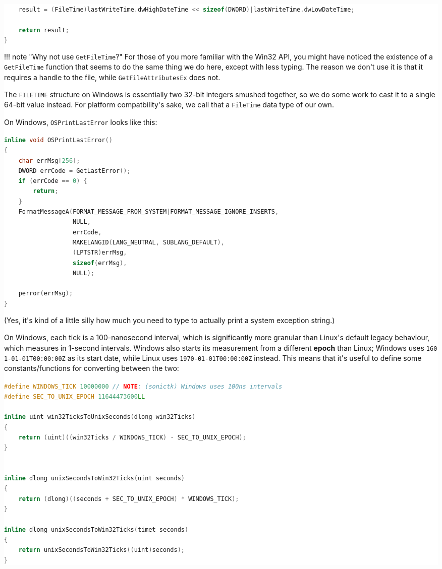 ```c++
	result = (FileTime)lastWriteTime.dwHighDateTime << sizeof(DWORD)|lastWriteTime.dwLowDateTime;

	return result;
}
```

!!! note "Why not use ``GetFileTime``?"
    For those of you more familiar with the Win32 API, you might have noticed
    the existence of a ``GetFileTime`` function that seems to do the same thing
    we do here, except with less typing. The reason we don't use it is that it
    requires a handle to the file, while ``GetFileAttributesEx`` does not.

The ``FILETIME`` structure on Windows is essentially two 32-bit integers smushed
together, so we do some work to cast it to a single 64-bit value instead. For
platform compatbility's sake, we call that a ``FileTime`` data type of our own.

On Windows, ``OSPrintLastError`` looks like this:

```c++
inline void OSPrintLastError()
{
	char errMsg[256];
	DWORD errCode = GetLastError();
	if (errCode == 0) {
		return;
	}
	FormatMessageA(FORMAT_MESSAGE_FROM_SYSTEM|FORMAT_MESSAGE_IGNORE_INSERTS,
				   NULL,
				   errCode,
				   MAKELANGID(LANG_NEUTRAL, SUBLANG_DEFAULT),
				   (LPTSTR)errMsg,
				   sizeof(errMsg),
				   NULL);

	perror(errMsg);
}
```

(Yes, it's kind of a little silly how much you need to type to actually print a
system exception string.)

On Windows, each tick is a 100-nanosecond interval, which is significantly more
granular than Linux's default legacy behaviour, which measures in 1-second
intervals. Windows also starts its measurement from a different **epoch** than
Linux; Windows uses ``1601-01-01T00:00:00Z`` as its start date, while Linux uses
``1970-01-01T00:00:00Z`` instead. This means that it's useful to define some
constants/functions for converting between the two:

```c++
#define WINDOWS_TICK 10000000 // NOTE: (sonictk) Windows uses 100ns intervals
#define SEC_TO_UNIX_EPOCH 11644473600LL

inline uint win32TicksToUnixSeconds(dlong win32Ticks)
{
	return (uint)((win32Ticks / WINDOWS_TICK) - SEC_TO_UNIX_EPOCH);
}


inline dlong unixSecondsToWin32Ticks(uint seconds)
{
	return (dlong)((seconds + SEC_TO_UNIX_EPOCH) * WINDOWS_TICK);
}

inline dlong unixSecondsToWin32Ticks(timet seconds)
{
	return unixSecondsToWin32Ticks((uint)seconds);
}
```